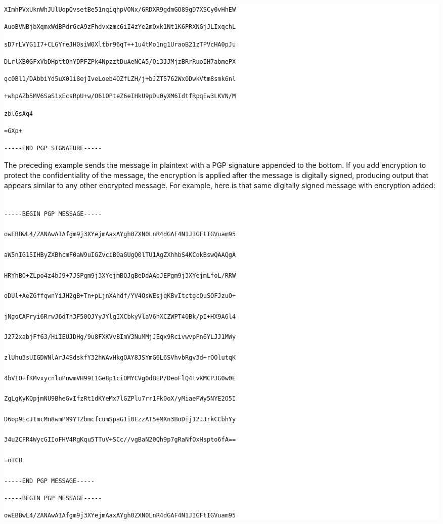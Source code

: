 `XImhPVxUknWhJUlUopQvsetBe51nqiqhpVONx/GRDXR9gdmGO89gD7XSCy0vHhEW`

`AuoBVNBjbXqmxWdBPdrGcA9zFhdvxzmc6iI4zYe2mQxk1Nt1K6PRXNGjJLIxqchL`

`sD7rLVYG1I7+CLGYreJH0siW0Xltbr96qT++1u4tMo1ng1UraoB21zTPVcHA0pJu`

`DLrlXB0GFxVbDHpttOhYDPFZPk4NpzztDuAeNCA5/Oi3JJMjzBRrRuoIH7abmePX`

`qc0Bl1/DAbbiYd5uX01i8ejIveLoeb4OZfLZH/j+bJZT5762Wx0DwkVtm8smk6nl`

`+whpAZb5MV6SaS1xEcsRpU+w/O61OPteZ6eIHkU9pDu0yXM6IdtfRpqEw3LKVN/M`

`zblGsAq4`

`=GXp+`

`-----END PGP SIGNATURE-----`

The preceding example sends the message in plaintext with a PGP signature appended to the bottom. If you add encryption to protect the confidentiality of the message, the encryption is applied after the message is digitally signed, producing output that appears similar to any other encrypted message. For example, here is that same digitally signed message with encryption added:

```

-----BEGIN PGP MESSAGE-----

owEBBwL4/ZANAwAIAfgm9j3XYejmAaxAYgh0ZXN0LnR4dGAF4N1JIGFtIGVuam95

aW5nIG15IHByZXBhcmF0aW9uIGZvciB0aGUgQ0lTU1AgZXhhbS4KCokBswQAAQgA

HRYhBO+ZLpo4z4bJ9+7JSPgm9j3XYejmBQJgBeDdAAoJEPgm9j3XYejmLfoL/RRW

oDUl+AeZGffqwnYiJH2gB+Tn+pLjnXAhdf/YV4OsWEsjqKBvItctgcQuSOFJzuO+

jNgoCAFryi6RrwJ6dTh3F50QJYyJYlgIXCbkyVlaV6hXCZWPT40Bk/pI+HX9A6l4

J272xabjFf63/HiIEUJDHg/9u8FXKVvBImV3NuMMjJEqx9RcivwvpPn6YLJJ1MWy

zlUhu3sUIGDWNlArJ4SdskfY32hWAvHkgOAY8JSYmG6L6SVhvbRgv3d+rOOlutqK

4bVIO+fKMvxycnluPuwmVH99I1Ge8p1ciOMYCVg0dBEP/DeoFlQ4tvKMCPJG0w0E

ZgLgKyKQpjmNU9BheGvIfzRt1dKYeMx7lGZPlu7rr1Fk0oX/yMiaePWy5NYE2O5I

D6op9EcJImcMn8wmPM9YTZbmcfcumSpaG1i0EzzAT5eMXn3BoDij12JJrkCCbhYy

34u2CFR4WycGIIoFHV4RgKqu5TTuV+SCc//vgBaN20Qh9p7gRaNfOxHspto6fA==

=oTCB

-----END PGP MESSAGE-----
```

`-----BEGIN PGP MESSAGE-----`

`owEBBwL4/ZANAwAIAfgm9j3XYejmAaxAYgh0ZXN0LnR4dGAF4N1JIGFtIGVuam95`
